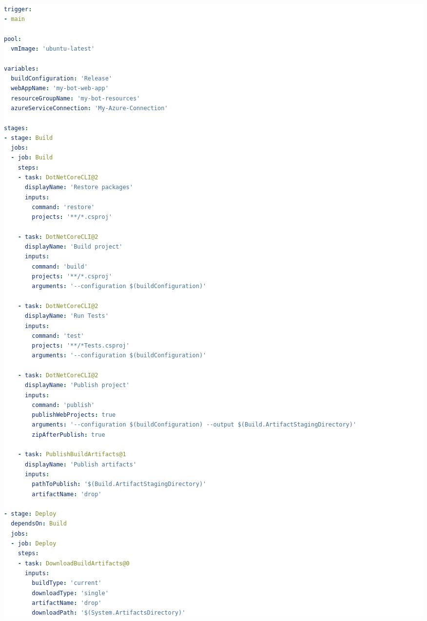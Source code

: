 ```yaml
trigger:
- main

pool:
  vmImage: 'ubuntu-latest'

variables:
  buildConfiguration: 'Release'
  webAppName: 'my-bot-web-app'
  resourceGroupName: 'my-bot-resources'
  azureServiceConnection: 'My-Azure-Connection'

stages:
- stage: Build
  jobs:
  - job: Build
    steps:
    - task: DotNetCoreCLI@2
      displayName: 'Restore packages'
      inputs:
        command: 'restore'
        projects: '**/*.csproj'
        
    - task: DotNetCoreCLI@2
      displayName: 'Build project'
      inputs:
        command: 'build'
        projects: '**/*.csproj'
        arguments: '--configuration $(buildConfiguration)'
        
    - task: DotNetCoreCLI@2
      displayName: 'Run Tests'
      inputs:
        command: 'test'
        projects: '**/*Tests.csproj'
        arguments: '--configuration $(buildConfiguration)'
        
    - task: DotNetCoreCLI@2
      displayName: 'Publish project'
      inputs:
        command: 'publish'
        publishWebProjects: true
        arguments: '--configuration $(buildConfiguration) --output $(Build.ArtifactStagingDirectory)'
        zipAfterPublish: true
        
    - task: PublishBuildArtifacts@1
      displayName: 'Publish artifacts'
      inputs:
        pathToPublish: '$(Build.ArtifactStagingDirectory)'
        artifactName: 'drop'

- stage: Deploy
  dependsOn: Build
  jobs:
  - job: Deploy
    steps:
    - task: DownloadBuildArtifacts@0
      inputs:
        buildType: 'current'
        downloadType: 'single'
        artifactName: 'drop'
        downloadPath: '$(System.ArtifactsDirectory)'
```
